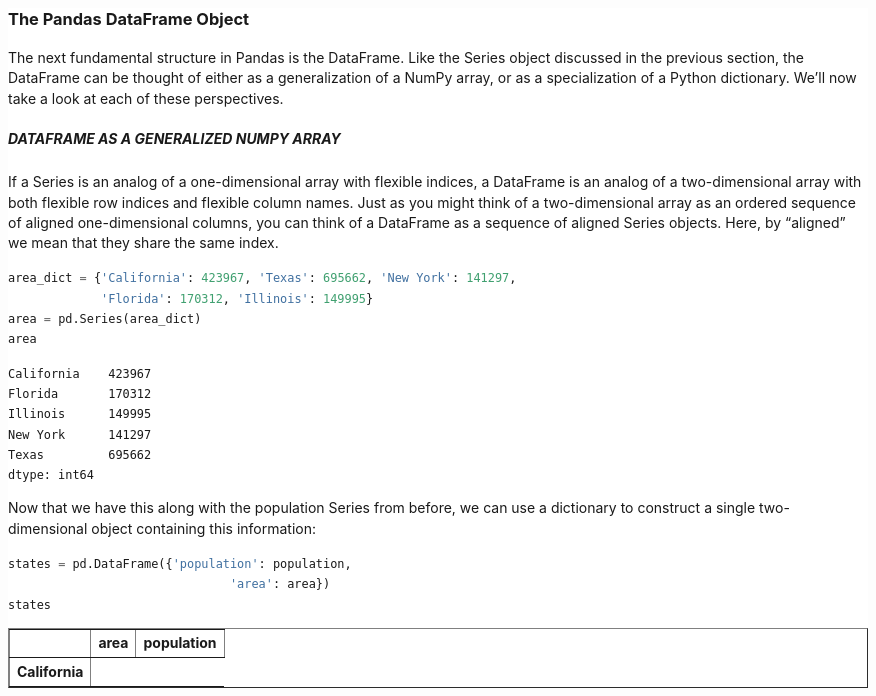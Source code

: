 

### The Pandas DataFrame Object
The next fundamental structure in Pandas is the DataFrame. Like the Series object discussed in the previous section, the DataFrame can be thought of either as a generalization of a NumPy array, or as a specialization of a Python dictionary. We’ll now take a look at each of these perspectives.

##### DATAFRAME AS A GENERALIZED NUMPY ARRAY
If a Series is an analog of a one-dimensional array with flexible indices, a DataFrame is an analog of a two-dimensional array with both flexible row indices and flexible column names. Just as you might think of a two-dimensional array as an ordered sequence of aligned one-dimensional columns, you can think of a DataFrame as a sequence of aligned Series objects. Here, by “aligned” we mean that they share the same index.


```python
area_dict = {'California': 423967, 'Texas': 695662, 'New York': 141297,
             'Florida': 170312, 'Illinois': 149995}
area = pd.Series(area_dict)
area
```




    California    423967
    Florida       170312
    Illinois      149995
    New York      141297
    Texas         695662
    dtype: int64



Now that we have this along with the population Series from before, we can use a dictionary to construct a single two-dimensional object containing this information:


```python
states = pd.DataFrame({'population': population,
                               'area': area})
states
```




<div>
<style>
    .dataframe thead tr:only-child th {
        text-align: right;
    }

    .dataframe thead th {
        text-align: left;
    }

    .dataframe tbody tr th {
        vertical-align: top;
    }
</style>
<table border="1" class="dataframe">
  <thead>
    <tr style="text-align: right;">
      <th></th>
      <th>area</th>
      <th>population</th>
    </tr>
  </thead>
  <tbody>
    <tr>
      <th>California</th>